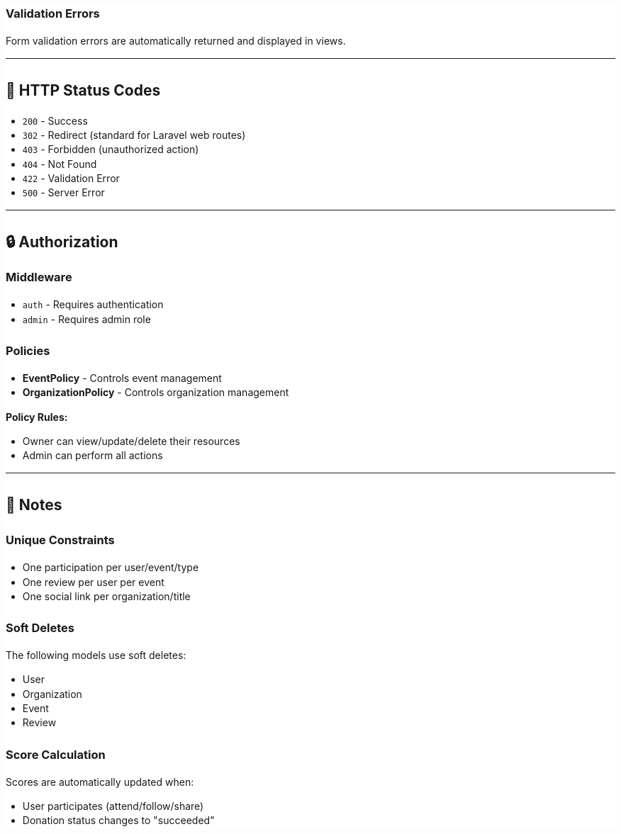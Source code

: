 ### Validation Errors
Form validation errors are automatically returned and displayed in views.

---

## 🚦 HTTP Status Codes

- `200` - Success
- `302` - Redirect (standard for Laravel web routes)
- `403` - Forbidden (unauthorized action)
- `404` - Not Found
- `422` - Validation Error
- `500` - Server Error

---

## 🔒 Authorization

### Middleware
- `auth` - Requires authentication
- `admin` - Requires admin role

### Policies
- **EventPolicy** - Controls event management
- **OrganizationPolicy** - Controls organization management

**Policy Rules:**
- Owner can view/update/delete their resources
- Admin can perform all actions

---

## 📝 Notes

### Unique Constraints
- One participation per user/event/type
- One review per user per event
- One social link per organization/title

### Soft Deletes
The following models use soft deletes:
- User
- Organization
- Event
- Review

### Score Calculation
Scores are automatically updated when:
- User participates (attend/follow/share)
- Donation status changes to "succeeded"
